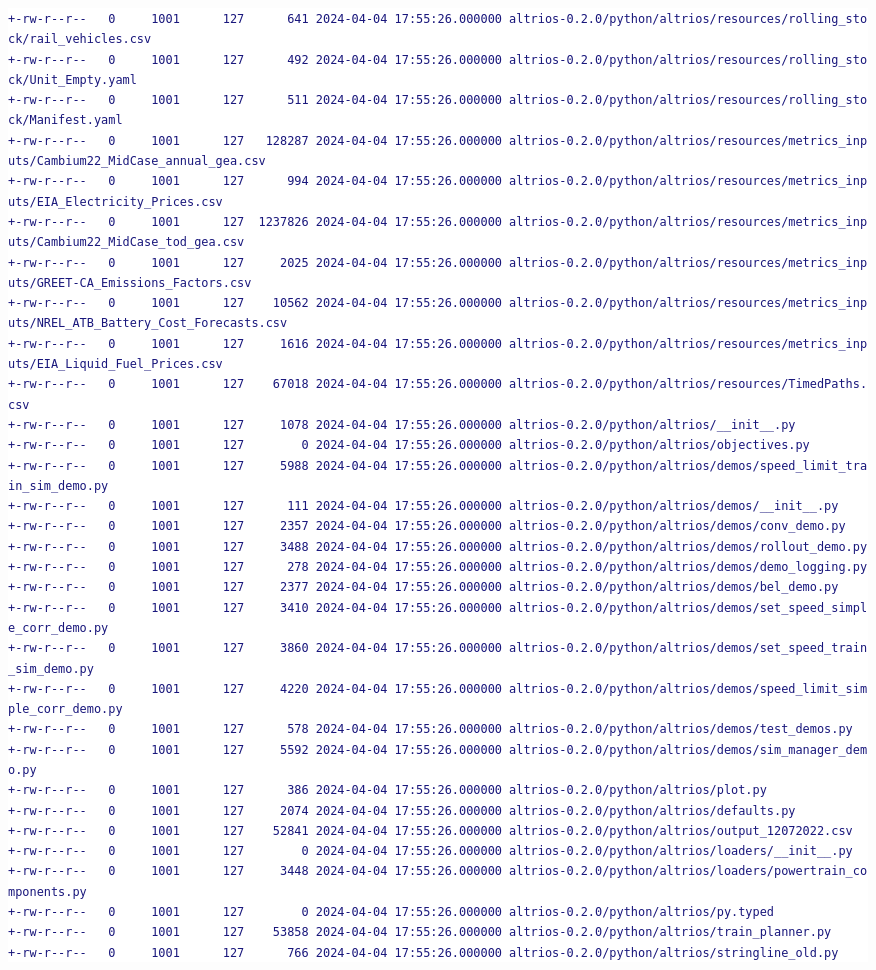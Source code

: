 ```diff
+-rw-r--r--   0     1001      127      641 2024-04-04 17:55:26.000000 altrios-0.2.0/python/altrios/resources/rolling_stock/rail_vehicles.csv
+-rw-r--r--   0     1001      127      492 2024-04-04 17:55:26.000000 altrios-0.2.0/python/altrios/resources/rolling_stock/Unit_Empty.yaml
+-rw-r--r--   0     1001      127      511 2024-04-04 17:55:26.000000 altrios-0.2.0/python/altrios/resources/rolling_stock/Manifest.yaml
+-rw-r--r--   0     1001      127   128287 2024-04-04 17:55:26.000000 altrios-0.2.0/python/altrios/resources/metrics_inputs/Cambium22_MidCase_annual_gea.csv
+-rw-r--r--   0     1001      127      994 2024-04-04 17:55:26.000000 altrios-0.2.0/python/altrios/resources/metrics_inputs/EIA_Electricity_Prices.csv
+-rw-r--r--   0     1001      127  1237826 2024-04-04 17:55:26.000000 altrios-0.2.0/python/altrios/resources/metrics_inputs/Cambium22_MidCase_tod_gea.csv
+-rw-r--r--   0     1001      127     2025 2024-04-04 17:55:26.000000 altrios-0.2.0/python/altrios/resources/metrics_inputs/GREET-CA_Emissions_Factors.csv
+-rw-r--r--   0     1001      127    10562 2024-04-04 17:55:26.000000 altrios-0.2.0/python/altrios/resources/metrics_inputs/NREL_ATB_Battery_Cost_Forecasts.csv
+-rw-r--r--   0     1001      127     1616 2024-04-04 17:55:26.000000 altrios-0.2.0/python/altrios/resources/metrics_inputs/EIA_Liquid_Fuel_Prices.csv
+-rw-r--r--   0     1001      127    67018 2024-04-04 17:55:26.000000 altrios-0.2.0/python/altrios/resources/TimedPaths.csv
+-rw-r--r--   0     1001      127     1078 2024-04-04 17:55:26.000000 altrios-0.2.0/python/altrios/__init__.py
+-rw-r--r--   0     1001      127        0 2024-04-04 17:55:26.000000 altrios-0.2.0/python/altrios/objectives.py
+-rw-r--r--   0     1001      127     5988 2024-04-04 17:55:26.000000 altrios-0.2.0/python/altrios/demos/speed_limit_train_sim_demo.py
+-rw-r--r--   0     1001      127      111 2024-04-04 17:55:26.000000 altrios-0.2.0/python/altrios/demos/__init__.py
+-rw-r--r--   0     1001      127     2357 2024-04-04 17:55:26.000000 altrios-0.2.0/python/altrios/demos/conv_demo.py
+-rw-r--r--   0     1001      127     3488 2024-04-04 17:55:26.000000 altrios-0.2.0/python/altrios/demos/rollout_demo.py
+-rw-r--r--   0     1001      127      278 2024-04-04 17:55:26.000000 altrios-0.2.0/python/altrios/demos/demo_logging.py
+-rw-r--r--   0     1001      127     2377 2024-04-04 17:55:26.000000 altrios-0.2.0/python/altrios/demos/bel_demo.py
+-rw-r--r--   0     1001      127     3410 2024-04-04 17:55:26.000000 altrios-0.2.0/python/altrios/demos/set_speed_simple_corr_demo.py
+-rw-r--r--   0     1001      127     3860 2024-04-04 17:55:26.000000 altrios-0.2.0/python/altrios/demos/set_speed_train_sim_demo.py
+-rw-r--r--   0     1001      127     4220 2024-04-04 17:55:26.000000 altrios-0.2.0/python/altrios/demos/speed_limit_simple_corr_demo.py
+-rw-r--r--   0     1001      127      578 2024-04-04 17:55:26.000000 altrios-0.2.0/python/altrios/demos/test_demos.py
+-rw-r--r--   0     1001      127     5592 2024-04-04 17:55:26.000000 altrios-0.2.0/python/altrios/demos/sim_manager_demo.py
+-rw-r--r--   0     1001      127      386 2024-04-04 17:55:26.000000 altrios-0.2.0/python/altrios/plot.py
+-rw-r--r--   0     1001      127     2074 2024-04-04 17:55:26.000000 altrios-0.2.0/python/altrios/defaults.py
+-rw-r--r--   0     1001      127    52841 2024-04-04 17:55:26.000000 altrios-0.2.0/python/altrios/output_12072022.csv
+-rw-r--r--   0     1001      127        0 2024-04-04 17:55:26.000000 altrios-0.2.0/python/altrios/loaders/__init__.py
+-rw-r--r--   0     1001      127     3448 2024-04-04 17:55:26.000000 altrios-0.2.0/python/altrios/loaders/powertrain_components.py
+-rw-r--r--   0     1001      127        0 2024-04-04 17:55:26.000000 altrios-0.2.0/python/altrios/py.typed
+-rw-r--r--   0     1001      127    53858 2024-04-04 17:55:26.000000 altrios-0.2.0/python/altrios/train_planner.py
+-rw-r--r--   0     1001      127      766 2024-04-04 17:55:26.000000 altrios-0.2.0/python/altrios/stringline_old.py
```